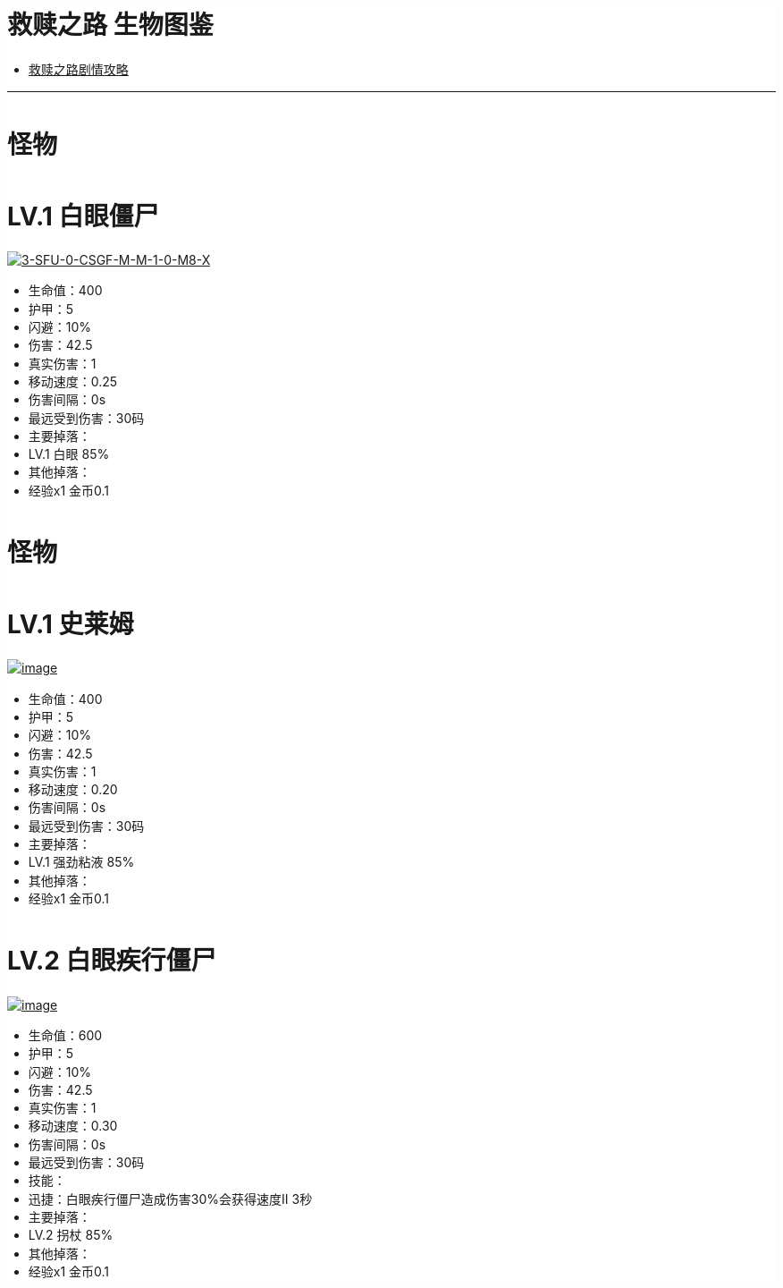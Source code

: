 # 救赎之路 生物图鉴
* <a href="https://github.com/LeafletXD/Minecraft-Yuanchu-Server-Wiki/blob/main/Wiki/%E5%89%AF%E6%9C%AC/%E4%B8%BB%E7%BA%BF%E5%89%AF%E6%9C%AC/%E3%80%90%E4%B8%89%E6%9C%AC%E3%80%91%E6%95%91%E8%B5%8E%E4%B9%8B%E8%B7%AF.md">救赎之路剧情攻略<a/> 
---
# 怪物
# LV.1 白眼僵尸
<a href="https://ibb.co/VVr7JfM"><img src="https://i.ibb.co/VVr7JfM/3-SFU-0-CSGF-M-M-1-0-M8-X.png" alt="3-SFU-0-CSGF-M-M-1-0-M8-X" border="0"></a>
* 生命值：400
* 护甲：5
* 闪避：10%
* 伤害：42.5
* 真实伤害：1
* 移动速度：0.25
* 伤害间隔：0s
* 最远受到伤害：30码
* 主要掉落：
* LV.1 白眼 85%
* 其他掉落：
* 经验x1 金币0.1
# 怪物
# LV.1 史莱姆
<a href="https://ibb.co/P5mYN1Z"><img src="https://i.ibb.co/P5mYN1Z/image.png" alt="image" border="0"></a>
* 生命值：400
* 护甲：5
* 闪避：10%
* 伤害：42.5
* 真实伤害：1
* 移动速度：0.20
* 伤害间隔：0s
* 最远受到伤害：30码
* 主要掉落：
* LV.1 强劲粘液 85%
* 其他掉落：
* 经验x1 金币0.1
# LV.2 白眼疾行僵尸
<a href="https://ibb.co/kgscmqd"><img src="https://i.ibb.co/kgscmqd/image.png" alt="image" border="0"></a>
* 生命值：600
* 护甲：5
* 闪避：10%
* 伤害：42.5
* 真实伤害：1
* 移动速度：0.30
* 伤害间隔：0s
* 最远受到伤害：30码
* 技能：
* 迅捷：白眼疾行僵尸造成伤害30%会获得速度II 3秒
* 主要掉落：
* LV.2 拐杖 85%
* 其他掉落：
* 经验x1 金币0.1